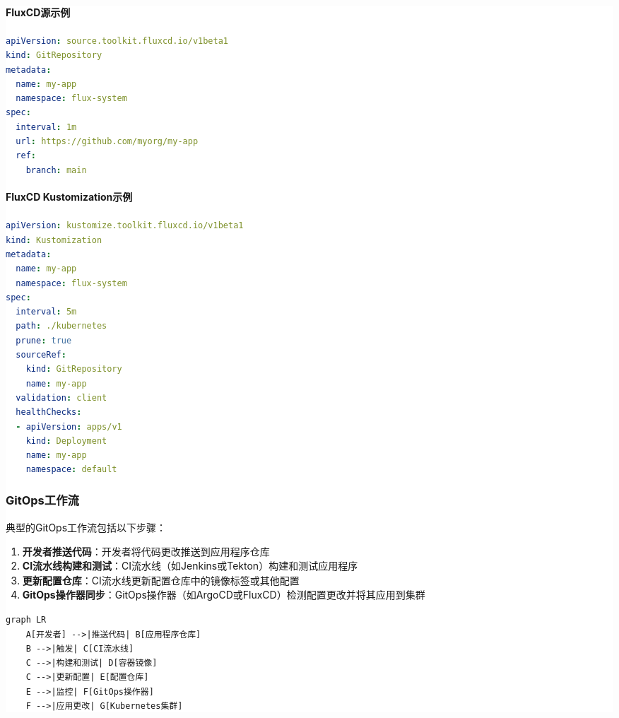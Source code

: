 #### FluxCD源示例

```yaml
apiVersion: source.toolkit.fluxcd.io/v1beta1
kind: GitRepository
metadata:
  name: my-app
  namespace: flux-system
spec:
  interval: 1m
  url: https://github.com/myorg/my-app
  ref:
    branch: main
```

#### FluxCD Kustomization示例

```yaml
apiVersion: kustomize.toolkit.fluxcd.io/v1beta1
kind: Kustomization
metadata:
  name: my-app
  namespace: flux-system
spec:
  interval: 5m
  path: ./kubernetes
  prune: true
  sourceRef:
    kind: GitRepository
    name: my-app
  validation: client
  healthChecks:
  - apiVersion: apps/v1
    kind: Deployment
    name: my-app
    namespace: default
```

### GitOps工作流

典型的GitOps工作流包括以下步骤：

1. **开发者推送代码**：开发者将代码更改推送到应用程序仓库
2. **CI流水线构建和测试**：CI流水线（如Jenkins或Tekton）构建和测试应用程序
3. **更新配置仓库**：CI流水线更新配置仓库中的镜像标签或其他配置
4. **GitOps操作器同步**：GitOps操作器（如ArgoCD或FluxCD）检测配置更改并将其应用到集群

```mermaid
graph LR
    A[开发者] -->|推送代码| B[应用程序仓库]
    B -->|触发| C[CI流水线]
    C -->|构建和测试| D[容器镜像]
    C -->|更新配置| E[配置仓库]
    E -->|监控| F[GitOps操作器]
    F -->|应用更改| G[Kubernetes集群]
```
